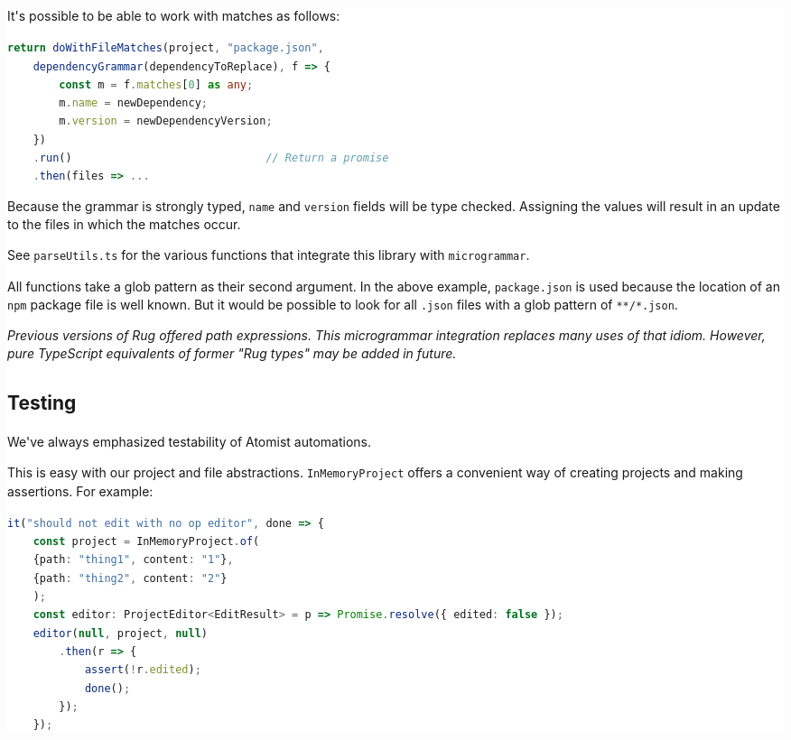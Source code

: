 
It's possible to be able to work with matches as follows:

```typescript
return doWithFileMatches(project, "package.json",
    dependencyGrammar(dependencyToReplace), f => {
        const m = f.matches[0] as any;
        m.name = newDependency;
        m.version = newDependencyVersion;
    })
    .run()								// Return a promise
    .then(files => ...
```

Because the grammar is strongly typed, `name` and `version` fields
will be type checked. Assigning the values will result in an update to
the files in which the matches occur.

See `parseUtils.ts` for the various functions that integrate this
library with `microgrammar`.

All functions take a glob pattern as their second argument. In the
above example, `package.json` is used because the location of an `npm`
package file is well known. But it would be possible to look for all
`.json` files with a glob pattern of `**/*.json`.

*Previous versions of Rug offered path expressions. This microgrammar
integration replaces many uses of that idiom. However, pure TypeScript
equivalents of former "Rug types" may be added in future.*

## Testing

We've always emphasized testability of Atomist automations.

This is easy with our project and file abstractions. `InMemoryProject`
offers a convenient way of creating projects and making
assertions. For example:

```typescript
it("should not edit with no op editor", done => {
    const project = InMemoryProject.of(
    {path: "thing1", content: "1"},
    {path: "thing2", content: "2"}
    );
    const editor: ProjectEditor<EditResult> = p => Promise.resolve({ edited: false });
    editor(null, project, null)
        .then(r => {
            assert(!r.edited);
            done();
        });
    });
```

